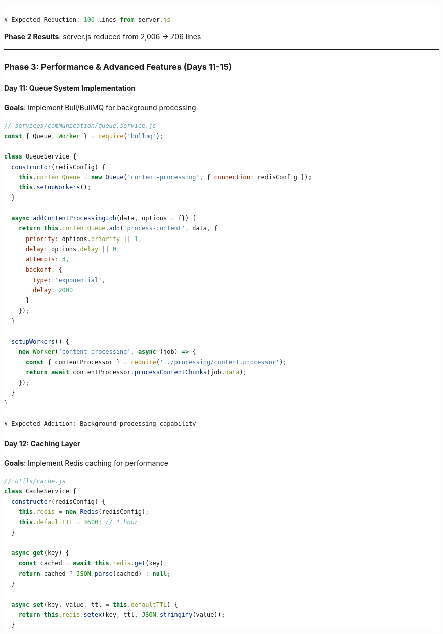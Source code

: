 ```javascript

# Expected Reduction: 100 lines from server.js
```

**Phase 2 Results**: server.js reduced from 2,006 → 706 lines

---

### **Phase 3: Performance & Advanced Features (Days 11-15)**

#### **Day 11: Queue System Implementation**
**Goals**: Implement Bull/BullMQ for background processing
```javascript
// services/communication/queue.service.js
const { Queue, Worker } = require('bullmq');

class QueueService {
  constructor(redisConfig) {
    this.contentQueue = new Queue('content-processing', { connection: redisConfig });
    this.setupWorkers();
  }

  async addContentProcessingJob(data, options = {}) {
    return this.contentQueue.add('process-content', data, {
      priority: options.priority || 1,
      delay: options.delay || 0,
      attempts: 3,
      backoff: {
        type: 'exponential',
        delay: 2000
      }
    });
  }

  setupWorkers() {
    new Worker('content-processing', async (job) => {
      const { contentProcessor } = require('../processing/content.processor');
      return await contentProcessor.processContentChunks(job.data);
    });
  }
}

# Expected Addition: Background processing capability
```

#### **Day 12: Caching Layer**
**Goals**: Implement Redis caching for performance
```javascript
// utils/cache.js
class CacheService {
  constructor(redisConfig) {
    this.redis = new Redis(redisConfig);
    this.defaultTTL = 3600; // 1 hour
  }

  async get(key) {
    const cached = await this.redis.get(key);
    return cached ? JSON.parse(cached) : null;
  }

  async set(key, value, ttl = this.defaultTTL) {
    return this.redis.setex(key, ttl, JSON.stringify(value));
  }
```